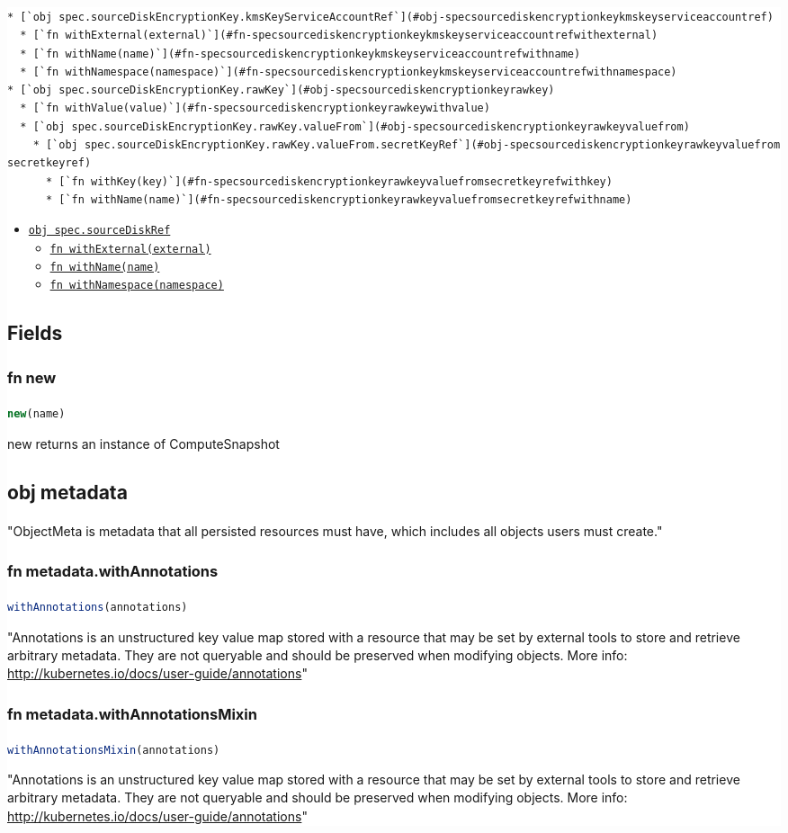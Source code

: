     * [`obj spec.sourceDiskEncryptionKey.kmsKeyServiceAccountRef`](#obj-specsourcediskencryptionkeykmskeyserviceaccountref)
      * [`fn withExternal(external)`](#fn-specsourcediskencryptionkeykmskeyserviceaccountrefwithexternal)
      * [`fn withName(name)`](#fn-specsourcediskencryptionkeykmskeyserviceaccountrefwithname)
      * [`fn withNamespace(namespace)`](#fn-specsourcediskencryptionkeykmskeyserviceaccountrefwithnamespace)
    * [`obj spec.sourceDiskEncryptionKey.rawKey`](#obj-specsourcediskencryptionkeyrawkey)
      * [`fn withValue(value)`](#fn-specsourcediskencryptionkeyrawkeywithvalue)
      * [`obj spec.sourceDiskEncryptionKey.rawKey.valueFrom`](#obj-specsourcediskencryptionkeyrawkeyvaluefrom)
        * [`obj spec.sourceDiskEncryptionKey.rawKey.valueFrom.secretKeyRef`](#obj-specsourcediskencryptionkeyrawkeyvaluefromsecretkeyref)
          * [`fn withKey(key)`](#fn-specsourcediskencryptionkeyrawkeyvaluefromsecretkeyrefwithkey)
          * [`fn withName(name)`](#fn-specsourcediskencryptionkeyrawkeyvaluefromsecretkeyrefwithname)
  * [`obj spec.sourceDiskRef`](#obj-specsourcediskref)
    * [`fn withExternal(external)`](#fn-specsourcediskrefwithexternal)
    * [`fn withName(name)`](#fn-specsourcediskrefwithname)
    * [`fn withNamespace(namespace)`](#fn-specsourcediskrefwithnamespace)

## Fields

### fn new

```ts
new(name)
```

new returns an instance of ComputeSnapshot

## obj metadata

"ObjectMeta is metadata that all persisted resources must have, which includes all objects users must create."

### fn metadata.withAnnotations

```ts
withAnnotations(annotations)
```

"Annotations is an unstructured key value map stored with a resource that may be set by external tools to store and retrieve arbitrary metadata. They are not queryable and should be preserved when modifying objects. More info: http://kubernetes.io/docs/user-guide/annotations"

### fn metadata.withAnnotationsMixin

```ts
withAnnotationsMixin(annotations)
```

"Annotations is an unstructured key value map stored with a resource that may be set by external tools to store and retrieve arbitrary metadata. They are not queryable and should be preserved when modifying objects. More info: http://kubernetes.io/docs/user-guide/annotations"
